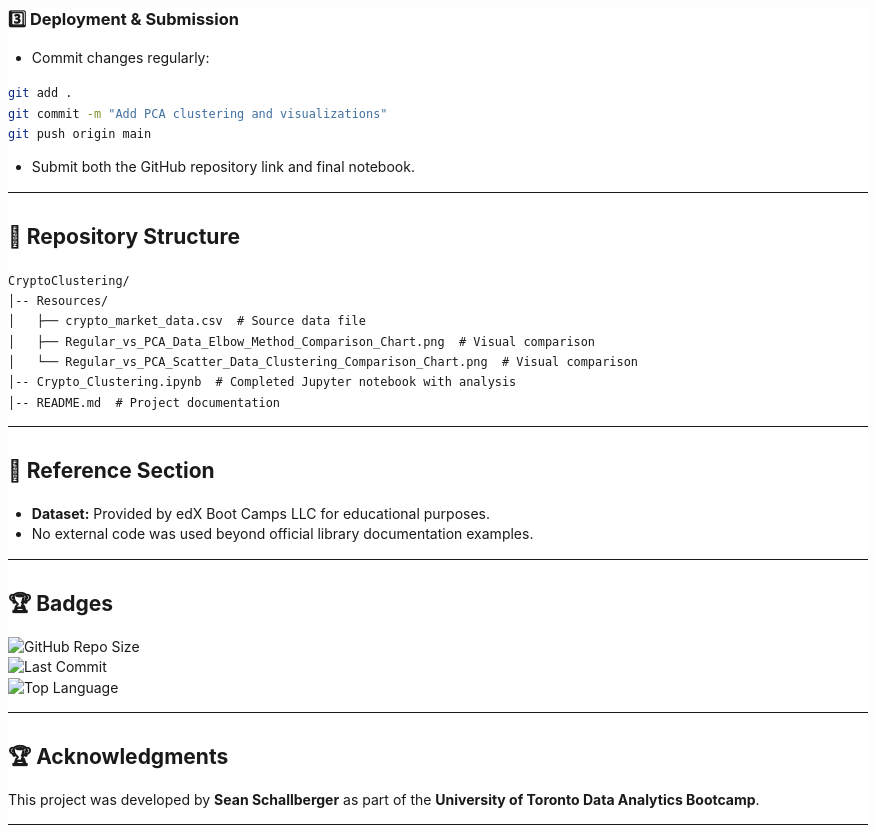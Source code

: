 ### **3️⃣ Deployment & Submission**
- Commit changes regularly:
```bash
git add .
git commit -m "Add PCA clustering and visualizations"
git push origin main
```
- Submit both the GitHub repository link and final notebook.

---

## 📁 Repository Structure
```
CryptoClustering/
│-- Resources/
│   ├── crypto_market_data.csv  # Source data file
│   ├── Regular_vs_PCA_Data_Elbow_Method_Comparison_Chart.png  # Visual comparison
│   └── Regular_vs_PCA_Scatter_Data_Clustering_Comparison_Chart.png  # Visual comparison
│-- Crypto_Clustering.ipynb  # Completed Jupyter notebook with analysis
│-- README.md  # Project documentation
```

---

## 📜 Reference Section
- **Dataset:** Provided by edX Boot Camps LLC for educational purposes.
- No external code was used beyond official library documentation examples.

---

## 🏆 Badges

![GitHub Repo Size](https://img.shields.io/github/repo-size/Oceanpro00/CryptoClustering)  
![Last Commit](https://img.shields.io/github/last-commit/Oceanpro00/CryptoClustering)  
![Top Language](https://img.shields.io/github/languages/top/Oceanpro00/CryptoClustering)  

---

## 🏆 Acknowledgments

This project was developed by **Sean Schallberger** as part of the **University of Toronto Data Analytics Bootcamp**.

---

